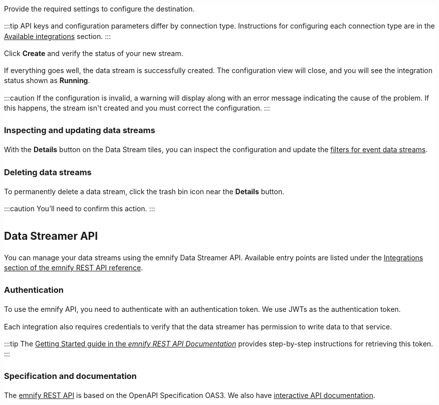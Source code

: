 Provide the required settings to configure the destination. 

:::tip
API keys and configuration parameters differ by connection type.
Instructions for configuring each connection type are in the [Available integrations](available-integrations) section. 
:::

Click **Create** and verify the status of your new stream. 

If everything goes well, the data stream is successfully created. 
The configuration view will close, and you will see the integration status shown as **Running**.

:::caution
If the configuration is invalid, a warning will display along with an error message indicating the cause of the problem. 
If this happens, the stream isn't created and you must correct the configuration.
:::

### Inspecting and updating data streams

With the **Details** button on the Data Stream tiles, you can inspect the configuration and update the [filters for event data streams](managing-data-streams#filtering-event-data-streams). 



### Deleting data streams

To permanently delete a data stream, click the trash bin icon near the **Details** button. 

:::caution
You’ll need to confirm this action.
:::

## Data Streamer API

You can manage your data streams using the emnify Data Streamer API. 
Available entry points are listed under the [Integrations section of the emnify REST API reference](https://cdn.emnify.net/api/doc/swagger.html#/Integrations).

### Authentication

To use the emnify API, you need to authenticate with an authentication token. 
We use JWTs as the authentication token. 

Each integration also requires credentials to verify that the data streamer has permission to write data to that service.

:::tip
The [Getting Started guide in the *emnify REST API Documentation*](https://cdn.emnify.net/api/doc/getting-started.html) provides step-by-step instructions for retrieving this token.
:::

### Specification and documentation

The [emnify REST API](rest-api) is based on the OpenAPI Specification OAS3. 
We also have [interactive API documentation](https://cdn.emnify.net/api/doc/swagger.html).
